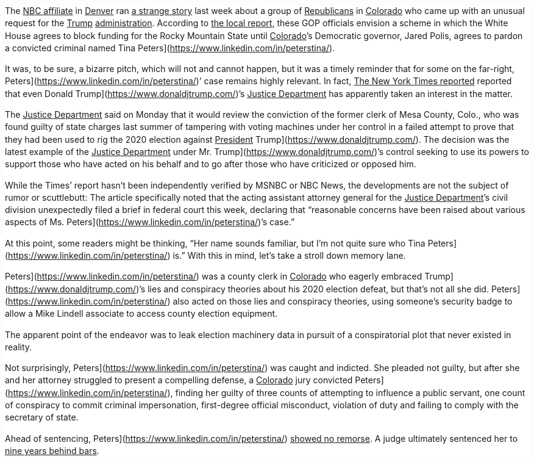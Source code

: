 The [NBC affiliate]() in [Denver]() ran [a strange story](https://www.9news.com/video/news/local/next/next-with-kyle-clark/republicans-call-for-pausing-federal-funds-to-colorado-unless-governor-pardons-tina-peters/73-26276b13-6482-45d6-9cae-3f8271647bfa) last week about a group of [Republicans]() in [Colorado](https://co.colorado.gov/) who came up with an unusual request for the [Trump](https://www.donaldjtrump.com/) [administration](). According to [the local report](https://www.9news.com/video/news/local/next/next-with-kyle-clark/republicans-call-for-pausing-federal-funds-to-colorado-unless-governor-pardons-tina-peters/73-26276b13-6482-45d6-9cae-3f8271647bfa), these GOP officials envision a scheme in which the White House agrees to block funding for the Rocky Mountain State until [Colorado](https://co.colorado.gov/)’s Democratic governor, Jared Polis, agrees to pardon a convicted criminal named Tina Peters](https://www.linkedin.com/in/peterstina/).

It was, to be sure, a bizarre pitch, which will not and cannot happen, but it was a timely reminder that for some on the far-right, Peters](https://www.linkedin.com/in/peterstina/)’ case remains highly relevant. In fact, [The New York Times reported](https://www.nytimes.com/2025/03/03/us/politics/tina-peters-clerk-election-trump.html) reported that even Donald Trump](https://www.donaldjtrump.com/)’s [Justice Department](https://www.justice.gov/) has apparently taken an interest in the matter.

The [Justice Department](https://www.justice.gov/) said on Monday that it would review the conviction of the former clerk of Mesa County, Colo., who was found guilty of state charges last summer of tampering with voting machines under her control in a failed attempt to prove that they had been used to rig the 2020 election against [President](https://www.whitehouse.gov/) Trump](https://www.donaldjtrump.com/). The decision was the latest example of the [Justice Department](https://www.justice.gov/) under Mr. Trump](https://www.donaldjtrump.com/)’s control seeking to use its powers to support those who have acted on his behalf and to go after those who have criticized or opposed him.

While the Times’ report hasn’t been independently verified by MSNBC or NBC News, the developments are not the subject of rumor or scuttlebutt: The article specifically noted that the acting assistant attorney general for the [Justice Department](https://www.justice.gov/)’s civil division unexpectedly filed a brief in federal court this week, declaring that “reasonable concerns have been raised about various aspects of Ms. Peters](https://www.linkedin.com/in/peterstina/)’s case.”

At this point, some readers might be thinking, “Her name sounds familiar, but I’m not quite sure who Tina Peters](https://www.linkedin.com/in/peterstina/) is.” With this in mind, let’s take a stroll down memory lane.

Peters](https://www.linkedin.com/in/peterstina/) was a county clerk in [Colorado](https://co.colorado.gov/) who eagerly embraced Trump](https://www.donaldjtrump.com/)’s lies and conspiracy theories about his 2020 election defeat, but that’s not all she did. Peters](https://www.linkedin.com/in/peterstina/) also acted on those lies and conspiracy theories, using someone’s security badge to allow a Mike Lindell associate to access county election equipment.

The apparent point of the endeavor was to leak election machinery data in pursuit of a conspiratorial plot that never existed in reality.

Not surprisingly, Peters](https://www.linkedin.com/in/peterstina/) was caught and indicted. She pleaded not guilty, but after she and her attorney struggled to present a compelling defense, a [Colorado](https://co.colorado.gov/) jury convicted Peters](https://www.linkedin.com/in/peterstina/), finding her guilty of three counts of attempting to influence a public servant, one count of conspiracy to commit criminal impersonation, first-degree official misconduct, violation of duty and failing to comply with the secretary of state.

Ahead of sentencing, Peters](https://www.linkedin.com/in/peterstina/) [showed no remorse](https://x.com/RonFilipkowski/status/1841911266526306526). A judge ultimately sentenced her to [nine years behind bars](https://www.msnbc.com/rachel-maddow-show/maddowblog/election-denying-ex-county-clerk-receives-9-year-prison-sentence-rcna173916).
